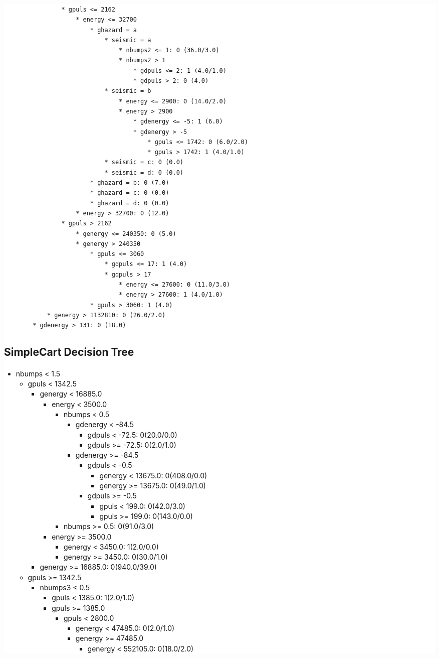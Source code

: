 					* gpuls <= 2162
						* energy <= 32700
							* ghazard = a
								* seismic = a
									* nbumps2 <= 1: 0 (36.0/3.0)
									* nbumps2 > 1
										* gdpuls <= 2: 1 (4.0/1.0)
										* gdpuls > 2: 0 (4.0)
								* seismic = b
									* energy <= 2900: 0 (14.0/2.0)
									* energy > 2900
										* gdenergy <= -5: 1 (6.0)
										* gdenergy > -5
											* gpuls <= 1742: 0 (6.0/2.0)
											* gpuls > 1742: 1 (4.0/1.0)
								* seismic = c: 0 (0.0)
								* seismic = d: 0 (0.0)
							* ghazard = b: 0 (7.0)
							* ghazard = c: 0 (0.0)
							* ghazard = d: 0 (0.0)
						* energy > 32700: 0 (12.0)
					* gpuls > 2162
						* genergy <= 240350: 0 (5.0)
						* genergy > 240350
							* gpuls <= 3060
								* gdpuls <= 17: 1 (4.0)
								* gdpuls > 17
									* energy <= 27600: 0 (11.0/3.0)
									* energy > 27600: 1 (4.0/1.0)
							* gpuls > 3060: 1 (4.0)
				* genergy > 1132810: 0 (26.0/2.0)
			* gdenergy > 131: 0 (18.0)


## SimpleCart Decision Tree

* nbumps < 1.5
	* gpuls < 1342.5
		* genergy < 16885.0
			* energy < 3500.0
				* nbumps < 0.5
					* gdenergy < -84.5
						* gdpuls < -72.5: 0(20.0/0.0)
						* gdpuls >= -72.5: 0(2.0/1.0)
					* gdenergy >= -84.5
						* gdpuls < -0.5
							* genergy < 13675.0: 0(408.0/0.0)
							* genergy >= 13675.0: 0(49.0/1.0)
						* gdpuls >= -0.5
							* gpuls < 199.0: 0(42.0/3.0)
							* gpuls >= 199.0: 0(143.0/0.0)
				* nbumps >= 0.5: 0(91.0/3.0)
			* energy >= 3500.0
				* genergy < 3450.0: 1(2.0/0.0)
				* genergy >= 3450.0: 0(30.0/1.0)
		* genergy >= 16885.0: 0(940.0/39.0)
	* gpuls >= 1342.5
		* nbumps3 < 0.5
			* gpuls < 1385.0: 1(2.0/1.0)
			* gpuls >= 1385.0
				* gpuls < 2800.0
					* genergy < 47485.0: 0(2.0/1.0)
					* genergy >= 47485.0
						* genergy < 552105.0: 0(18.0/2.0)